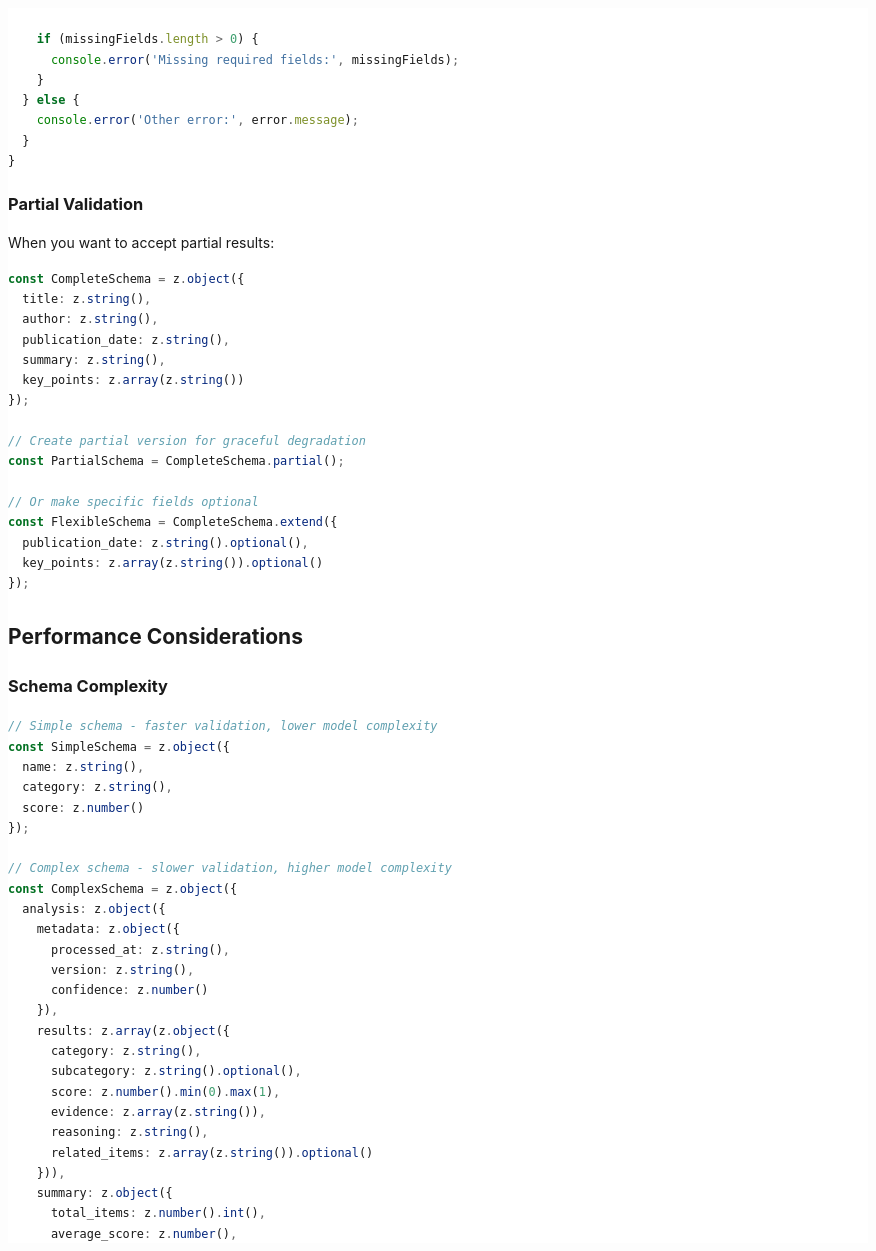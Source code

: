 ```typescript
    
    if (missingFields.length > 0) {
      console.error('Missing required fields:', missingFields);
    }
  } else {
    console.error('Other error:', error.message);
  }
}
```

### Partial Validation

When you want to accept partial results:

```typescript
const CompleteSchema = z.object({
  title: z.string(),
  author: z.string(),
  publication_date: z.string(),
  summary: z.string(),
  key_points: z.array(z.string())
});

// Create partial version for graceful degradation
const PartialSchema = CompleteSchema.partial();

// Or make specific fields optional
const FlexibleSchema = CompleteSchema.extend({
  publication_date: z.string().optional(),
  key_points: z.array(z.string()).optional()
});
```

## Performance Considerations

### Schema Complexity

```typescript
// Simple schema - faster validation, lower model complexity
const SimpleSchema = z.object({
  name: z.string(),
  category: z.string(),
  score: z.number()
});

// Complex schema - slower validation, higher model complexity
const ComplexSchema = z.object({
  analysis: z.object({
    metadata: z.object({
      processed_at: z.string(),
      version: z.string(),
      confidence: z.number()
    }),
    results: z.array(z.object({
      category: z.string(),
      subcategory: z.string().optional(),
      score: z.number().min(0).max(1),
      evidence: z.array(z.string()),
      reasoning: z.string(),
      related_items: z.array(z.string()).optional()
    })),
    summary: z.object({
      total_items: z.number().int(),
      average_score: z.number(),
```